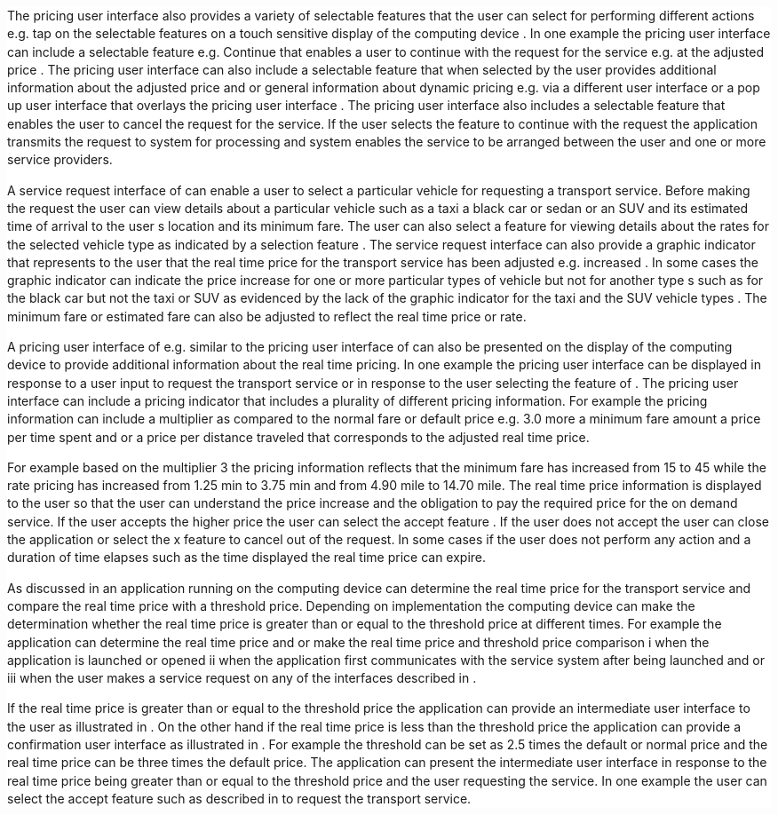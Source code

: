 The pricing user interface also provides a variety of selectable features that the user can select for performing different actions e.g. tap on the selectable features on a touch sensitive display of the computing device . In one example the pricing user interface can include a selectable feature e.g. Continue that enables a user to continue with the request for the service e.g. at the adjusted price . The pricing user interface can also include a selectable feature that when selected by the user provides additional information about the adjusted price and or general information about dynamic pricing e.g. via a different user interface or a pop up user interface that overlays the pricing user interface . The pricing user interface also includes a selectable feature that enables the user to cancel the request for the service. If the user selects the feature to continue with the request the application transmits the request to system for processing and system enables the service to be arranged between the user and one or more service providers.

A service request interface of can enable a user to select a particular vehicle for requesting a transport service. Before making the request the user can view details about a particular vehicle such as a taxi a black car or sedan or an SUV and its estimated time of arrival to the user s location and its minimum fare. The user can also select a feature for viewing details about the rates for the selected vehicle type as indicated by a selection feature . The service request interface can also provide a graphic indicator that represents to the user that the real time price for the transport service has been adjusted e.g. increased . In some cases the graphic indicator can indicate the price increase for one or more particular types of vehicle but not for another type s such as for the black car but not the taxi or SUV as evidenced by the lack of the graphic indicator for the taxi and the SUV vehicle types . The minimum fare or estimated fare can also be adjusted to reflect the real time price or rate.

A pricing user interface of e.g. similar to the pricing user interface of can also be presented on the display of the computing device to provide additional information about the real time pricing. In one example the pricing user interface can be displayed in response to a user input to request the transport service or in response to the user selecting the feature of . The pricing user interface can include a pricing indicator that includes a plurality of different pricing information. For example the pricing information can include a multiplier as compared to the normal fare or default price e.g. 3.0 more a minimum fare amount a price per time spent and or a price per distance traveled that corresponds to the adjusted real time price.

For example based on the multiplier 3 the pricing information reflects that the minimum fare has increased from 15 to 45 while the rate pricing has increased from 1.25 min to 3.75 min and from 4.90 mile to 14.70 mile. The real time price information is displayed to the user so that the user can understand the price increase and the obligation to pay the required price for the on demand service. If the user accepts the higher price the user can select the accept feature . If the user does not accept the user can close the application or select the x feature to cancel out of the request. In some cases if the user does not perform any action and a duration of time elapses such as the time displayed the real time price can expire.

As discussed in an application running on the computing device can determine the real time price for the transport service and compare the real time price with a threshold price. Depending on implementation the computing device can make the determination whether the real time price is greater than or equal to the threshold price at different times. For example the application can determine the real time price and or make the real time price and threshold price comparison i when the application is launched or opened ii when the application first communicates with the service system after being launched and or iii when the user makes a service request on any of the interfaces described in .

If the real time price is greater than or equal to the threshold price the application can provide an intermediate user interface to the user as illustrated in . On the other hand if the real time price is less than the threshold price the application can provide a confirmation user interface as illustrated in . For example the threshold can be set as 2.5 times the default or normal price and the real time price can be three times the default price. The application can present the intermediate user interface in response to the real time price being greater than or equal to the threshold price and the user requesting the service. In one example the user can select the accept feature such as described in to request the transport service.
